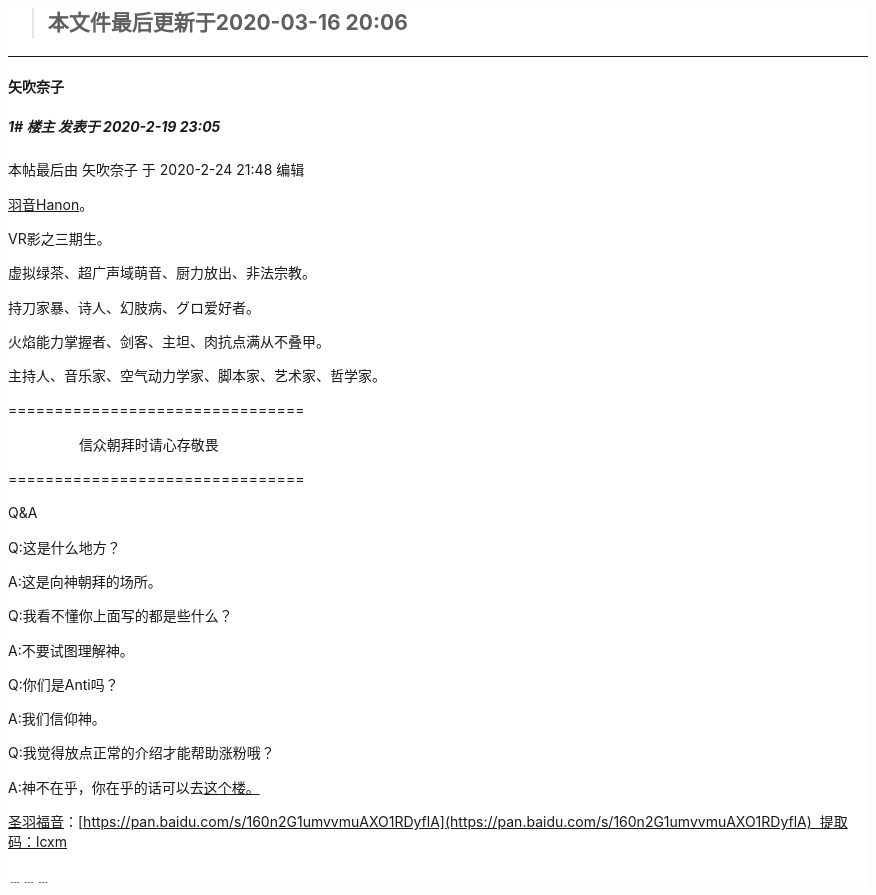 > ## **本文件最后更新于2020-03-16 20:06** 



*****

####  矢吹奈子  
##### 1#       楼主       发表于 2020-2-19 23:05



 本帖最后由 矢吹奈子 于 2020-2-24 21:48 编辑 

[羽音Hanon](https://space.bilibili.com/455965041/)。


VR影之三期生。


虚拟绿茶、超广声域萌音、厨力放出、非法宗教。


持刀家暴、诗人、幻肢病、グロ爱好者。


火焰能力掌握者、剑客、主坦、肉抗点满从不叠甲。


主持人、音乐家、空气动力学家、脚本家、艺术家、哲学家。


================================

                  信众朝拜时请心存敬畏

================================


Q&amp;A

Q:这是什么地方？

A:这是向神朝拜的场所。


Q:我看不懂你上面写的都是些什么？

A:不要试图理解神。


Q:你们是Anti吗？

A:我们信仰神。


Q:我觉得放点正常的介绍才能帮助涨粉哦？

A:神不在乎，你在乎的话可以去[这个楼。](https://bbs.saraba1st.com/2b/thread-1914931-1-1.html)

[圣羽福音](https://bbs.saraba1st.com/2b/forum.php?mod=viewthread&amp;tid=1914733&amp;page=4#pid46513613)：[https://pan.baidu.com/s/160n2G1umvvmuAXO1RDyflA](https://pan.baidu.com/s/160n2G1umvvmuAXO1RDyflA)  提取码：lcxm





﹍﹍﹍
